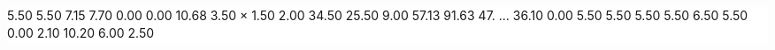 <td>5.50</td>

<td>5.50</td>

<td>7.15</td>

<td>7.70</td>

<td>0.00</td>

<td>0.00</td>

<td>10.68</td>

<td>3.50</td>

<td>×</td>

<td>1.50</td>

<td>2.00</td>

<td>34.50</td>

<td class="yOk">25.50</td>

<td class="yOk">9.00</td>

<td class="yOk">57.13</td>

<td class="yOk">91.63</td>

</tr>

<tr class="resRow">

<td>47.</td>

<td style="text-align:left;">...</td>

<td>36.10</td>

<td>0.00</td>

<td>5.50</td>

<td>5.50</td>

<td>5.50</td>

<td>5.50</td>

<td>6.50</td>

<td>5.50</td>

<td>0.00</td>

<td>2.10</td>

<td>10.20</td>

<td>6.00</td>

<td>2.50</td>
